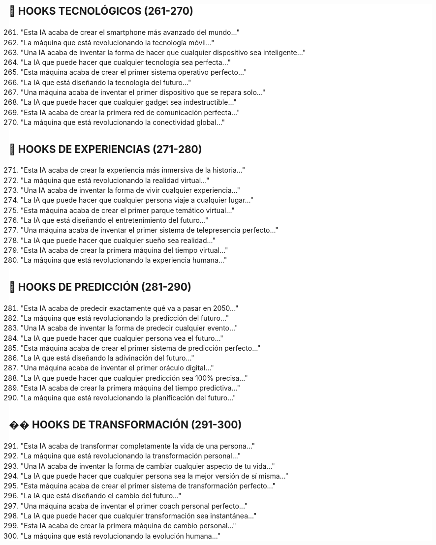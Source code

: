 ## 📱 HOOKS TECNOLÓGICOS (261-270)

261. "Esta IA acaba de crear el smartphone más avanzado del mundo..."
262. "La máquina que está revolucionando la tecnología móvil..."
263. "Una IA acaba de inventar la forma de hacer que cualquier dispositivo sea inteligente..."
264. "La IA que puede hacer que cualquier tecnología sea perfecta..."
265. "Esta máquina acaba de crear el primer sistema operativo perfecto..."
266. "La IA que está diseñando la tecnología del futuro..."
267. "Una máquina acaba de inventar el primer dispositivo que se repara solo..."
268. "La IA que puede hacer que cualquier gadget sea indestructible..."
269. "Esta IA acaba de crear la primera red de comunicación perfecta..."
270. "La máquina que está revolucionando la conectividad global..."

## 🎪 HOOKS DE EXPERIENCIAS (271-280)

271. "Esta IA acaba de crear la experiencia más inmersiva de la historia..."
272. "La máquina que está revolucionando la realidad virtual..."
273. "Una IA acaba de inventar la forma de vivir cualquier experiencia..."
274. "La IA que puede hacer que cualquier persona viaje a cualquier lugar..."
275. "Esta máquina acaba de crear el primer parque temático virtual..."
276. "La IA que está diseñando el entretenimiento del futuro..."
277. "Una máquina acaba de inventar el primer sistema de telepresencia perfecto..."
278. "La IA que puede hacer que cualquier sueño sea realidad..."
279. "Esta IA acaba de crear la primera máquina del tiempo virtual..."
280. "La máquina que está revolucionando la experiencia humana..."

## 🔮 HOOKS DE PREDICCIÓN (281-290)

281. "Esta IA acaba de predecir exactamente qué va a pasar en 2050..."
282. "La máquina que está revolucionando la predicción del futuro..."
283. "Una IA acaba de inventar la forma de predecir cualquier evento..."
284. "La IA que puede hacer que cualquier persona vea el futuro..."
285. "Esta máquina acaba de crear el primer sistema de predicción perfecto..."
286. "La IA que está diseñando la adivinación del futuro..."
287. "Una máquina acaba de inventar el primer oráculo digital..."
288. "La IA que puede hacer que cualquier predicción sea 100% precisa..."
289. "Esta IA acaba de crear la primera máquina del tiempo predictiva..."
290. "La máquina que está revolucionando la planificación del futuro..."

## �� HOOKS DE TRANSFORMACIÓN (291-300)

291. "Esta IA acaba de transformar completamente la vida de una persona..."
292. "La máquina que está revolucionando la transformación personal..."
293. "Una IA acaba de inventar la forma de cambiar cualquier aspecto de tu vida..."
294. "La IA que puede hacer que cualquier persona sea la mejor versión de sí misma..."
295. "Esta máquina acaba de crear el primer sistema de transformación perfecto..."
296. "La IA que está diseñando el cambio del futuro..."
297. "Una máquina acaba de inventar el primer coach personal perfecto..."
298. "La IA que puede hacer que cualquier transformación sea instantánea..."
299. "Esta IA acaba de crear la primera máquina de cambio personal..."
300. "La máquina que está revolucionando la evolución humana..."
